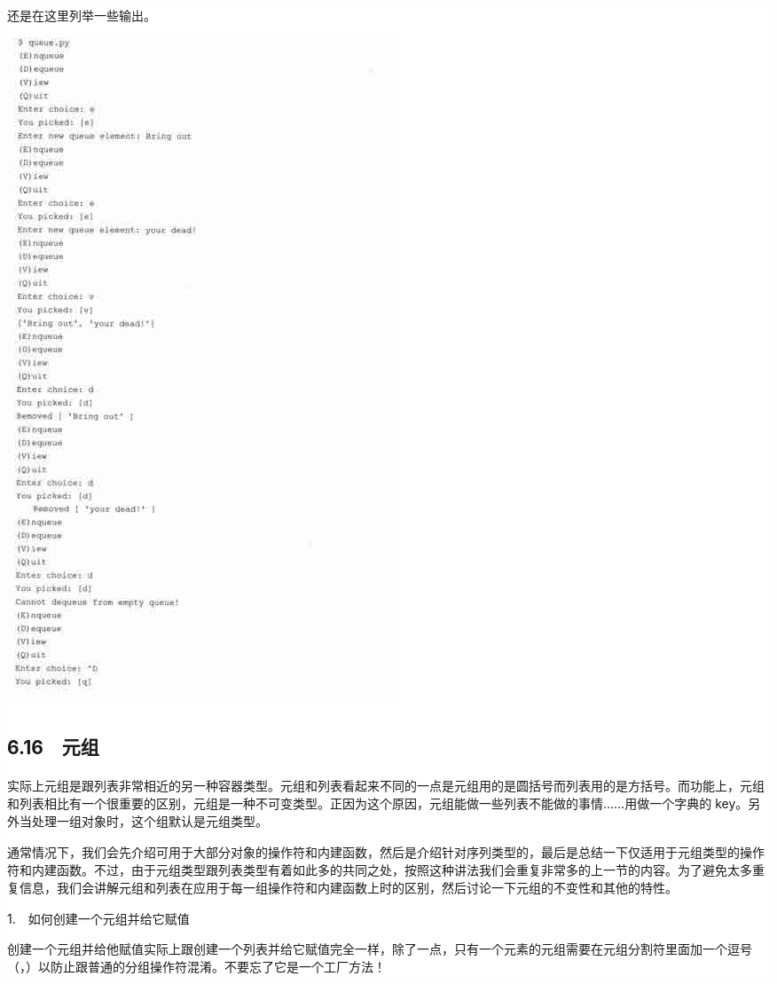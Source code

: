 还是在这里列举一些输出。

![](img/00075.jpg)

## 6.16　元组

实际上元组是跟列表非常相近的另一种容器类型。元组和列表看起来不同的一点是元组用的是圆括号而列表用的是方括号。而功能上，元组和列表相比有一个很重要的区别，元组是一种不可变类型。正因为这个原因，元组能做一些列表不能做的事情……用做一个字典的 key。另外当处理一组对象时，这个组默认是元组类型。

通常情况下，我们会先介绍可用于大部分对象的操作符和内建函数，然后是介绍针对序列类型的，最后是总结一下仅适用于元组类型的操作符和内建函数。不过，由于元组类型跟列表类型有着如此多的共同之处，按照这种讲法我们会重复非常多的上一节的内容。为了避免太多重复信息，我们会讲解元组和列表在应用于每一组操作符和内建函数上时的区别，然后讨论一下元组的不变性和其他的特性。

1.　如何创建一个元组并给它赋值

创建一个元组并给他赋值实际上跟创建一个列表并给它赋值完全一样，除了一点，只有一个元素的元组需要在元组分割符里面加一个逗号（，）以防止跟普通的分组操作符混淆。不要忘了它是一个工厂方法！
